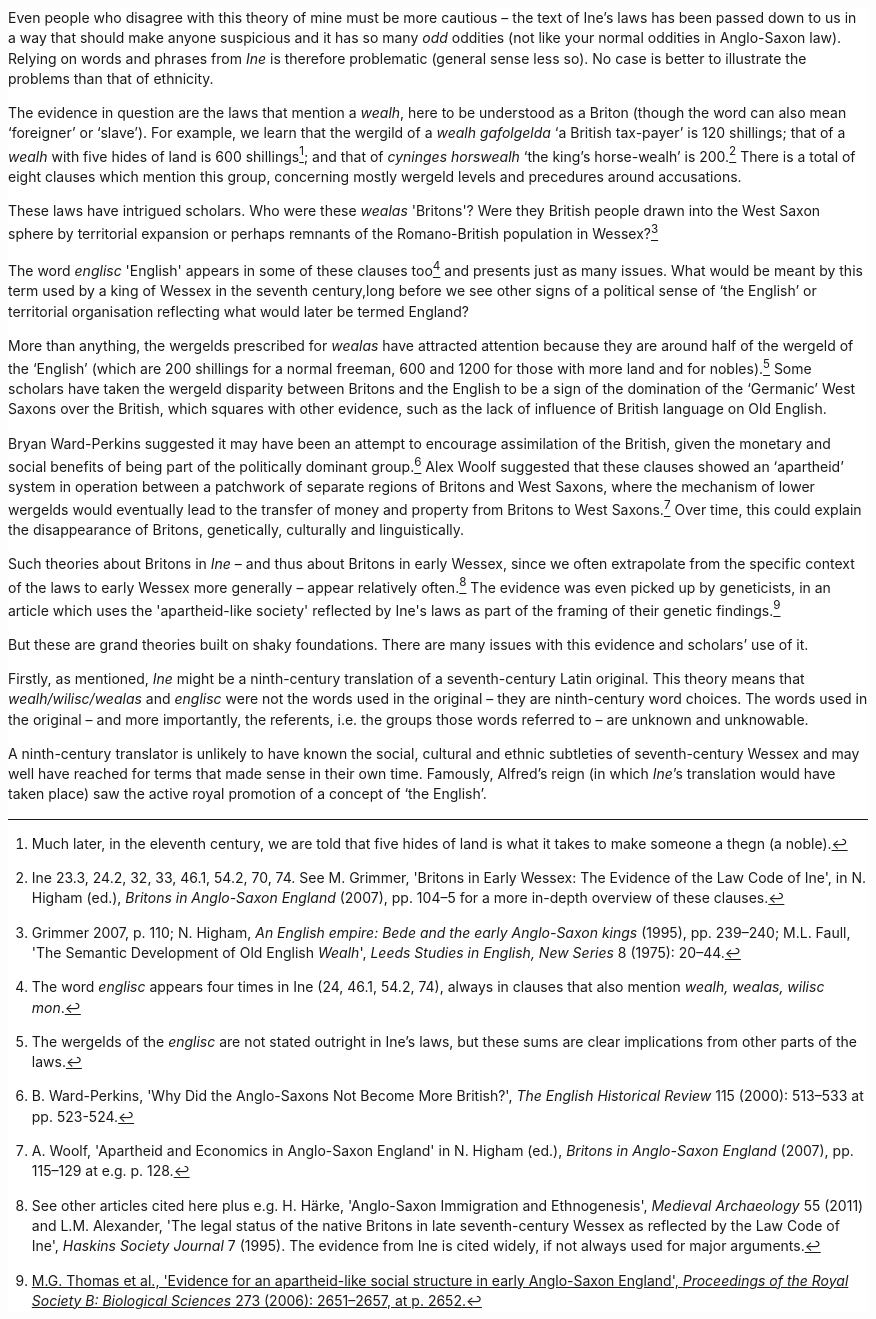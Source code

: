 Even people who disagree with this theory of mine must be more cautious – the text of Ine’s laws has been passed down to us in a way that should make anyone suspicious and it has so many *odd* oddities (not like your normal oddities in Anglo-Saxon law). Relying on words and phrases from *Ine* is therefore problematic (general sense less so). No case is better to illustrate the problems than that of ethnicity. 

[^2]: I. Ivarsen, [‘King Ine (688–726) and the Writing of English Law in Latin’, *English Historical Review* 137 (2022): 1–46](https://academic.oup.com/ehr/article/137/584/1/6530371).

The evidence in question are the laws that mention a *wealh*, here to be understood as a Briton (though the word can also mean ‘foreigner’ or ‘slave’). For example, we learn that the wergild of a *wealh gafolgelda* ‘a British tax-payer’ is 120 shillings; that of a *wealh* with five hides of land is 600 shillings[^3]; and that of *cyninges horswealh* ‘the king’s horse-wealh’ is 200.[^4] There is a total of eight clauses which mention this group, concerning mostly wergeld levels and precedures around accusations.

[^3]: Much later, in the eleventh century, we are told that five hides of land is what it takes to make someone a thegn (a noble).
[^4]: Ine 23.3, 24.2, 32, 33, 46.1, 54.2, 70, 74. See M. Grimmer, 'Britons in Early Wessex: The Evidence of the Law Code of Ine', in N. Higham (ed.), *Britons in Anglo-Saxon England* (2007), pp. 104–5 for a more in-depth overview of these clauses.

These laws have intrigued scholars. Who were these *wealas* 'Britons'? Were they British people drawn into the West Saxon sphere by territorial expansion or perhaps remnants of the Romano-British population in Wessex?[^5]

[^5]: Grimmer 2007, p. 110; N. Higham, *An English empire: Bede and the early Anglo-Saxon kings* (1995), pp. 239–240; M.L. Faull, 'The Semantic Development of Old English *Wealh*', *Leeds Studies in English, New Series* 8 (1975): 20–44.

The word *englisc* 'English' appears in some of these clauses too[^6] and presents just as many issues. What would be meant by this term used by a king of Wessex in the seventh century,long before we see other signs of a political sense of ‘the English’ or territorial organisation reflecting what would later be termed England? 

[^6]: The word *englisc* appears four times in Ine (24, 46.1, 54.2, 74), always in clauses that also mention *wealh, wealas, wilisc mon*. 

More than anything, the wergelds prescribed for *wealas* have attracted attention because they are around half of the wergeld of the ‘English’ (which are 200 shillings for a normal freeman, 600 and 1200 for those with more land and for nobles).[^7] Some scholars have taken the wergeld disparity between Britons and the English to be a sign of the domination of the ‘Germanic’ West Saxons over the British, which squares with other evidence, such as the lack of influence of British language on Old English. 

[^7]: The wergelds of the *englisc* are not stated outright in Ine’s laws, but these sums are clear implications from other parts of the laws.

Bryan Ward-Perkins suggested it may have been an attempt to encourage assimilation of the British, given the monetary and social benefits of being part of the politically dominant group.[^8] Alex Woolf suggested that these clauses showed an ‘apartheid’ system in operation between a patchwork of separate regions of Britons and West Saxons, where the mechanism of lower wergelds would eventually lead to the transfer of money and property from Britons to West Saxons.[^9] Over time, this could explain the disappearance of Britons, genetically, culturally and linguistically. 

[^8]: B. Ward-Perkins, 'Why Did the Anglo-Saxons Not Become More British?', *The English Historical Review* 115 (2000): 513–533 at pp. 523-524.
[^9]: A. Woolf, 'Apartheid and Economics in Anglo-Saxon England' in N. Higham (ed.), *Britons in Anglo-Saxon England* (2007), pp. 115–129 at e.g. p. 128.

Such theories about Britons in *Ine* – and thus about Britons in early Wessex, since we often extrapolate from the specific context of the laws to early Wessex more generally – appear relatively often.[^10] The evidence was even picked up by geneticists, in an article which uses the 'apartheid-like society' reflected by Ine's laws as part of the framing of their genetic findings.[^11]  

[^10]: See other articles cited here plus e.g. H. Härke, 'Anglo-Saxon Immigration and Ethnogenesis', *Medieval Archaeology* 55 (2011) and L.M. Alexander, 'The legal status of the native Britons in late seventh-century Wessex as reflected by the Law Code of Ine', *Haskins Society Journal* 7 (1995). The evidence from Ine is cited widely, if not always used for major arguments. 
[^11]: [M.G. Thomas et al., 'Evidence for an apartheid-like social structure in early Anglo-Saxon England', *Proceedings of the Royal Society B: Biological Sciences* 273 (2006): 2651–2657, at p. 2652.](https://royalsocietypublishing.org/doi/10.1098/rspb.2006.3627)

But these are grand theories built on shaky foundations. There are many issues with this evidence and scholars’ use of it. 

Firstly, as mentioned, *Ine* might be a ninth-century translation of a seventh-century Latin original. This theory means that *wealh/wilisc/wealas* and *englisc* were not the words used in the original – they are ninth-century word choices. The words used in the original – and more importantly, the referents, i.e. the groups those words referred to – are unknown and unknowable. 

A ninth-century translator is unlikely to have known the social, cultural and ethnic subtleties of seventh-century Wessex and may well have reached for terms that made sense in their own time. Famously, Alfred’s reign (in which *Ine*’s translation would have taken place) saw the active royal promotion of a concept of ‘the English’. 


[^1]: There has been some debate about whether these numbers, chapter headings and the chapter list were part of the original code. Dammery ('The Law-Code of King Alfred the Great' (unpublished PhD thesis, University of Cambridge, 1990), p. 205) argued that the chapter list was added after Alfred's time. There isn't much to suggest this though. It is present in all complete manuscripts, including CCCC 173, dating to about a generation after Alfred's death. 
[^12]: Ivarsen (2022).
[^13]: Pactus legis salicae 14.2–3, 39.4–5, 41.1, 41.8–10, 42.1. These clauses set out slightly different ratios between *romani* and *franci* than *Ine* gives between *wealas* and *englisc*, but they are always lower, usually by half. *Romani* and *Franci* also appear in *Lex Ripuaria*, from the early seventh century. These clauses were the subject of a long scholarly debate in France and Germany in the late nineteenth and early twentieth centuries, which centred on what might have been the relationship between the existing Roman population and the invading Franks; see .e.g. De Coulange (1876), Havet (1876), Brunner (1887), Stein (1929), Block (1946). 
[^15]: Pactus 41.8. See Faull (1975) p. 28 for this argument. 
[^16]: P. Wormald, *The Making of English Law, Volume I**, e.g. pp. 105-106. Some raise the fact that Lex Salica clauses exist but without commenting on the implications (Woolf 2007, pp. 128–9, Grimmer 2007, p. 106, Higham 1995, p. 239).
[^17]: For connections between lawmakers across the channel in the seventh century, see I. Ivarsen, 'Innovation and Experimentation in Late Seventh-Century Law: the Case of Theodore, Hlothhere, Wihtræd and Ine', *Anglo-Saxon England* 50 (2021): 61–99.